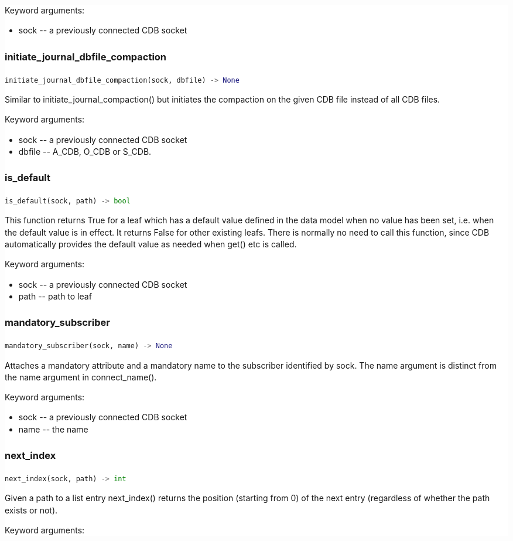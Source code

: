 Keyword arguments:

* sock -- a previously connected CDB socket

### initiate\_journal\_dbfile\_compaction

```python
initiate_journal_dbfile_compaction(sock, dbfile) -> None
```

Similar to initiate\_journal\_compaction() but initiates the compaction on the given CDB file instead of all CDB files.

Keyword arguments:

* sock -- a previously connected CDB socket
* dbfile -- A\_CDB, O\_CDB or S\_CDB.

### is\_default

```python
is_default(sock, path) -> bool
```

This function returns True for a leaf which has a default value defined in the data model when no value has been set, i.e. when the default value is in effect. It returns False for other existing leafs. There is normally no need to call this function, since CDB automatically provides the default value as needed when get() etc is called.

Keyword arguments:

* sock -- a previously connected CDB socket
* path -- path to leaf

### mandatory\_subscriber

```python
mandatory_subscriber(sock, name) -> None
```

Attaches a mandatory attribute and a mandatory name to the subscriber identified by sock. The name argument is distinct from the name argument in connect\_name().

Keyword arguments:

* sock -- a previously connected CDB socket
* name -- the name

### next\_index

```python
next_index(sock, path) -> int
```

Given a path to a list entry next\_index() returns the position (starting from 0) of the next entry (regardless of whether the path exists or not).

Keyword arguments:
